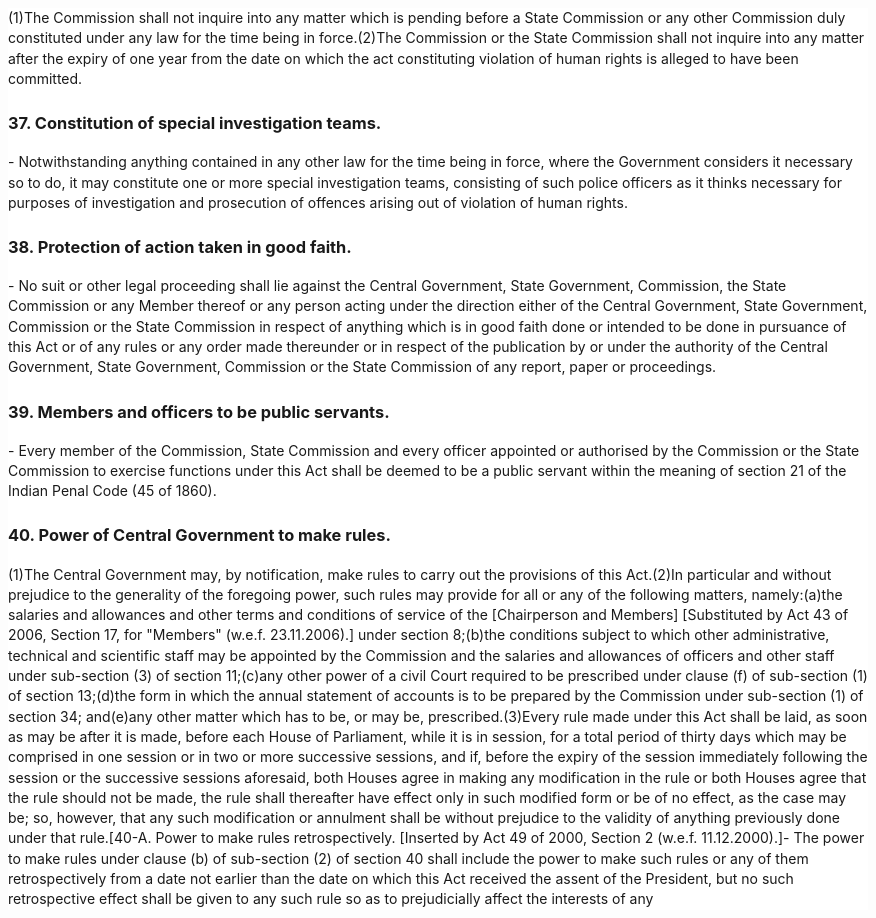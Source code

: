 (1)The Commission shall not inquire into any matter which is pending before a
State Commission or any other Commission duly constituted under any law for
the time being in force.(2)The Commission or the State Commission shall not
inquire into any matter after the expiry of one year from the date on which
the act constituting violation of human rights is alleged to have been
committed.

### 37. Constitution of special investigation teams.

\- Notwithstanding anything contained in any other law for the time being in
force, where the Government considers it necessary so to do, it may constitute
one or more special investigation teams, consisting of such police officers as
it thinks necessary for purposes of investigation and prosecution of offences
arising out of violation of human rights.

### 38. Protection of action taken in good faith.

\- No suit or other legal proceeding shall lie against the Central Government,
State Government, Commission, the State Commission or any Member thereof or
any person acting under the direction either of the Central Government, State
Government, Commission or the State Commission in respect of anything which is
in good faith done or intended to be done in pursuance of this Act or of any
rules or any order made thereunder or in respect of the publication by or
under the authority of the Central Government, State Government, Commission or
the State Commission of any report, paper or proceedings.

### 39. Members and officers to be public servants.

\- Every member of the Commission, State Commission and every officer
appointed or authorised by the Commission or the State Commission to exercise
functions under this Act shall be deemed to be a public servant within the
meaning of section 21 of the Indian Penal Code (45 of 1860).

### 40. Power of Central Government to make rules.

(1)The Central Government may, by notification, make rules to carry out the
provisions of this Act.(2)In particular and without prejudice to the
generality of the foregoing power, such rules may provide for all or any of
the following matters, namely:(a)the salaries and allowances and other terms
and conditions of service of the [Chairperson and Members] [Substituted by Act
43 of 2006, Section 17, for "Members" (w.e.f. 23.11.2006).] under section
8;(b)the conditions subject to which other administrative, technical and
scientific staff may be appointed by the Commission and the salaries and
allowances of officers and other staff under sub-section (3) of section
11;(c)any other power of a civil Court required to be prescribed under clause
(f) of sub-section (1) of section 13;(d)the form in which the annual statement
of accounts is to be prepared by the Commission under sub-section (1) of
section 34; and(e)any other matter which has to be, or may be,
prescribed.(3)Every rule made under this Act shall be laid, as soon as may be
after it is made, before each House of Parliament, while it is in session, for
a total period of thirty days which may be comprised in one session or in two
or more successive sessions, and if, before the expiry of the session
immediately following the session or the successive sessions aforesaid, both
Houses agree in making any modification in the rule or both Houses agree that
the rule should not be made, the rule shall thereafter have effect only in
such modified form or be of no effect, as the case may be; so, however, that
any such modification or annulment shall be without prejudice to the validity
of anything previously done under that rule.[40-A. Power to make rules
retrospectively. [Inserted by Act 49 of 2000, Section 2 (w.e.f.
11.12.2000).]\- The power to make rules under clause (b) of sub-section (2) of
section 40 shall include the power to make such rules or any of them
retrospectively from a date not earlier than the date on which this Act
received the assent of the President, but no such retrospective effect shall
be given to any such rule so as to prejudicially affect the interests of any